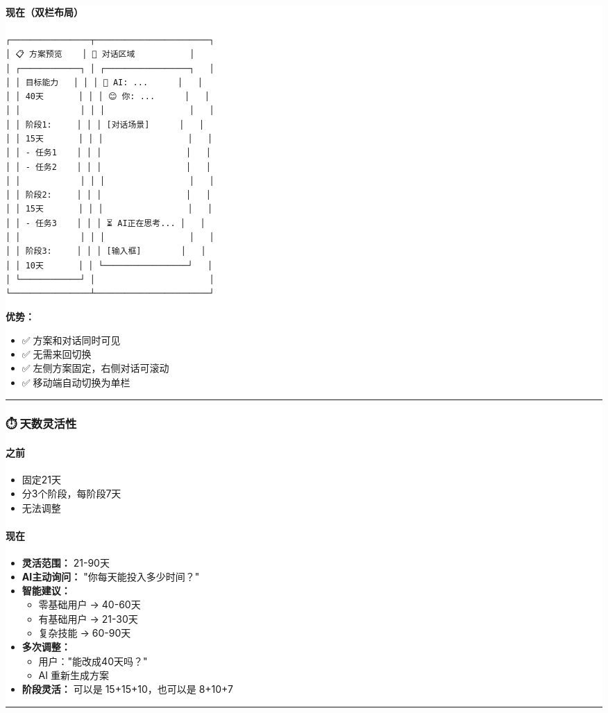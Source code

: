 #### 现在（双栏布局）
```
┌────────────────┬───────────────────────┐
│ 📋 方案预览    │ 🤗 对话区域           │
│ ┌────────────┐ │ ┌─────────────────┐   │
│ │ 目标能力   │ │ │ 🤗 AI: ...      │   │
│ │ 40天       │ │ │ 😊 你: ...      │   │
│ │            │ │ │                 │   │
│ │ 阶段1:     │ │ │ [对话场景]      │   │
│ │ 15天       │ │ │                 │   │
│ │ - 任务1    │ │ │                 │   │
│ │ - 任务2    │ │ │                 │   │
│ │            │ │ │                 │   │
│ │ 阶段2:     │ │ │                 │   │
│ │ 15天       │ │ │                 │   │
│ │ - 任务3    │ │ │ ⏳ AI正在思考... │   │
│ │            │ │ │                 │   │
│ │ 阶段3:     │ │ │ [输入框]        │   │
│ │ 10天       │ │ └─────────────────┘   │
│ └────────────┘ │                       │
└────────────────┴───────────────────────┘
```

**优势：**
- ✅ 方案和对话同时可见
- ✅ 无需来回切换
- ✅ 左侧方案固定，右侧对话可滚动
- ✅ 移动端自动切换为单栏

---

### ⏱️ 天数灵活性

#### 之前
- 固定21天
- 分3个阶段，每阶段7天
- 无法调整

#### 现在
- **灵活范围：** 21-90天
- **AI主动询问：** "你每天能投入多少时间？"
- **智能建议：**
  - 零基础用户 → 40-60天
  - 有基础用户 → 21-30天
  - 复杂技能 → 60-90天
- **多次调整：**
  - 用户："能改成40天吗？"
  - AI 重新生成方案
- **阶段灵活：** 可以是 15+15+10，也可以是 8+10+7

---
